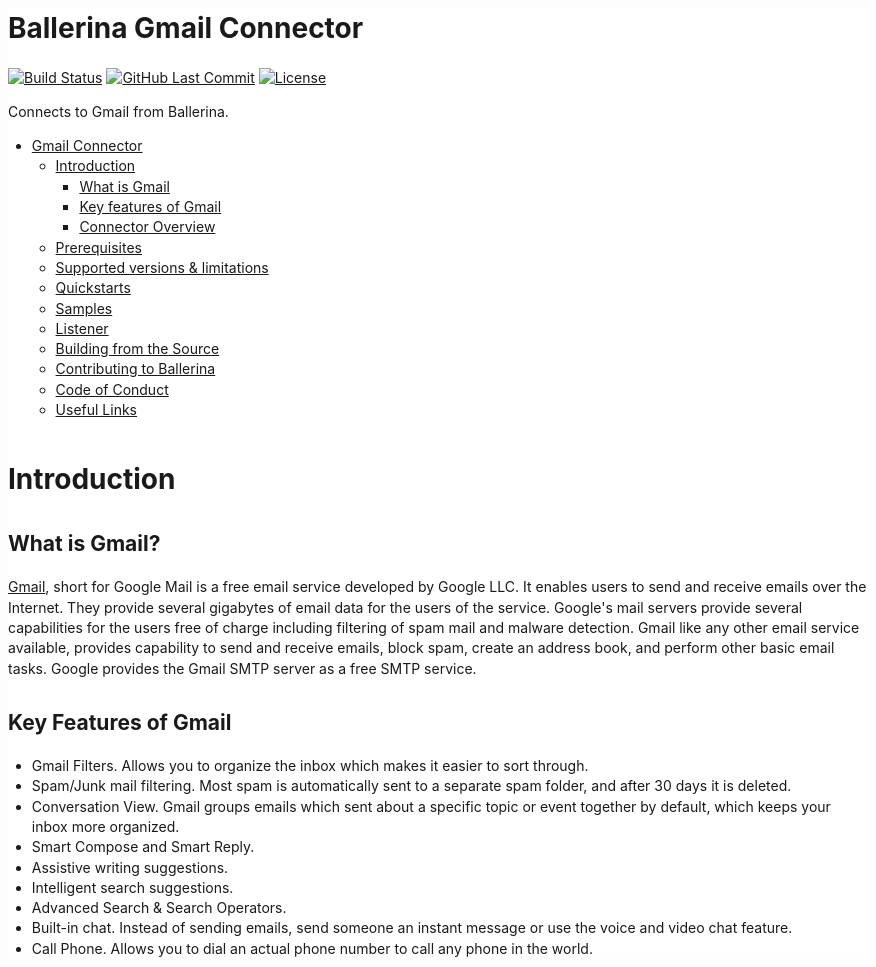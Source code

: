 # Ballerina Gmail Connector

[![Build Status](https://travis-ci.org/ballerina-platform/module-ballerinax-googleapis.gmail.svg?branch=master)](https://travis-ci.org/ballerina-platform/module-ballerinax-googleapis.gmail)
[![GitHub Last Commit](https://img.shields.io/github/last-commit/ballerina-platform/module-ballerinax-googleapis.gmail.svg)](https://github.com/ballerina-platform/module-ballerinax-googleapis.gmail/commits/master)
[![License](https://img.shields.io/badge/License-Apache%202.0-blue.svg)](https://opensource.org/licenses/Apache-2.0)

Connects to Gmail from Ballerina.

- [Gmail Connector](#Ballerina-Gmail-Connector)
    - [Introduction](#introduction)
        - [What is Gmail](#what-is-gmail-?)
        - [Key features of Gmail](#key-features-of-gmail)
        - [Connector Overview](#connector-overview)
    - [Prerequisites](#prerequisites)
    - [Supported versions & limitations](#supported-versions-&-limitations)
    - [Quickstarts](#quickstarts)
    - [Samples](#samples)
    - [Listener](#listener)
    - [Building from the Source](#building-from-the-source)
    - [Contributing to Ballerina](#contributing-to-ballerina)
    - [Code of Conduct](#code-of-conduct)
    - [Useful Links](#useful-links)

# Introduction

## What is Gmail?
[Gmail](https://blog.google/products/gmail/), short for Google Mail is a free email service developed by Google LLC. It
enables users to send and receive emails over the Internet. They provide several gigabytes of email data for the users
of the service. Google's mail servers provide several capabilities for the users free of charge including filtering of
spam mail and malware detection. Gmail like any other email service available, provides capability to send and receive 
emails, block spam, create an address book, and perform other basic email tasks. Google provides the Gmail SMTP server 
as a free SMTP service.

## Key Features of Gmail

- Gmail Filters. Allows you to organize the inbox which makes it easier to sort through.
- Spam/Junk mail filtering. Most spam is automatically sent to a separate spam folder, and after 30 days it is deleted.
- Conversation View. Gmail groups emails which sent about a specific topic or event together by default, which keeps 
your inbox more organized. 
- Smart Compose and Smart Reply.
- Assistive writing suggestions.
- Intelligent search suggestions.
- Advanced Search & Search Operators.         
- Built-in chat. Instead of sending emails, send someone an instant message or use the voice and video chat feature.
- Call Phone. Allows you to dial an actual phone number to call any phone in the world. 
